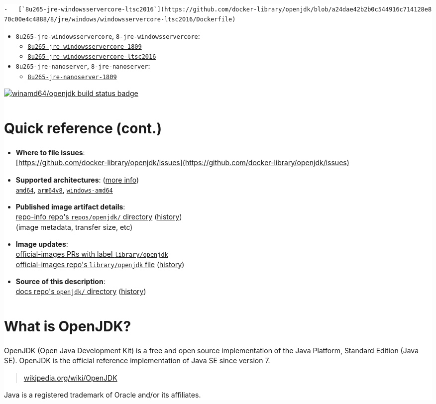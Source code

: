 	-	[`8u265-jre-windowsservercore-ltsc2016`](https://github.com/docker-library/openjdk/blob/a24dae42b2b0c544916c714128e870c00e4c4888/8/jre/windows/windowsservercore-ltsc2016/Dockerfile)
-	`8u265-jre-windowsservercore`, `8-jre-windowsservercore`:
	-	[`8u265-jre-windowsservercore-1809`](https://github.com/docker-library/openjdk/blob/a24dae42b2b0c544916c714128e870c00e4c4888/8/jre/windows/windowsservercore-1809/Dockerfile)
	-	[`8u265-jre-windowsservercore-ltsc2016`](https://github.com/docker-library/openjdk/blob/a24dae42b2b0c544916c714128e870c00e4c4888/8/jre/windows/windowsservercore-ltsc2016/Dockerfile)
-	`8u265-jre-nanoserver`, `8-jre-nanoserver`:
	-	[`8u265-jre-nanoserver-1809`](https://github.com/docker-library/openjdk/blob/a24dae42b2b0c544916c714128e870c00e4c4888/8/jre/windows/nanoserver-1809/Dockerfile)

[![winamd64/openjdk build status badge](https://img.shields.io/jenkins/s/https/doi-janky.infosiftr.net/job/multiarch/job/windows-amd64/job/openjdk.svg?label=winamd64/openjdk%20%20build%20job)](https://doi-janky.infosiftr.net/job/multiarch/job/windows-amd64/job/openjdk/)

# Quick reference (cont.)

-	**Where to file issues**:  
	[https://github.com/docker-library/openjdk/issues](https://github.com/docker-library/openjdk/issues)

-	**Supported architectures**: ([more info](https://github.com/docker-library/official-images#architectures-other-than-amd64))  
	[`amd64`](https://hub.docker.com/r/amd64/openjdk/), [`arm64v8`](https://hub.docker.com/r/arm64v8/openjdk/), [`windows-amd64`](https://hub.docker.com/r/winamd64/openjdk/)

-	**Published image artifact details**:  
	[repo-info repo's `repos/openjdk/` directory](https://github.com/docker-library/repo-info/blob/master/repos/openjdk) ([history](https://github.com/docker-library/repo-info/commits/master/repos/openjdk))  
	(image metadata, transfer size, etc)

-	**Image updates**:  
	[official-images PRs with label `library/openjdk`](https://github.com/docker-library/official-images/pulls?q=label%3Alibrary%2Fopenjdk)  
	[official-images repo's `library/openjdk` file](https://github.com/docker-library/official-images/blob/master/library/openjdk) ([history](https://github.com/docker-library/official-images/commits/master/library/openjdk))

-	**Source of this description**:  
	[docs repo's `openjdk/` directory](https://github.com/docker-library/docs/tree/master/openjdk) ([history](https://github.com/docker-library/docs/commits/master/openjdk))

# What is OpenJDK?

OpenJDK (Open Java Development Kit) is a free and open source implementation of the Java Platform, Standard Edition (Java SE). OpenJDK is the official reference implementation of Java SE since version 7.

> [wikipedia.org/wiki/OpenJDK](http://en.wikipedia.org/wiki/OpenJDK)

Java is a registered trademark of Oracle and/or its affiliates.
